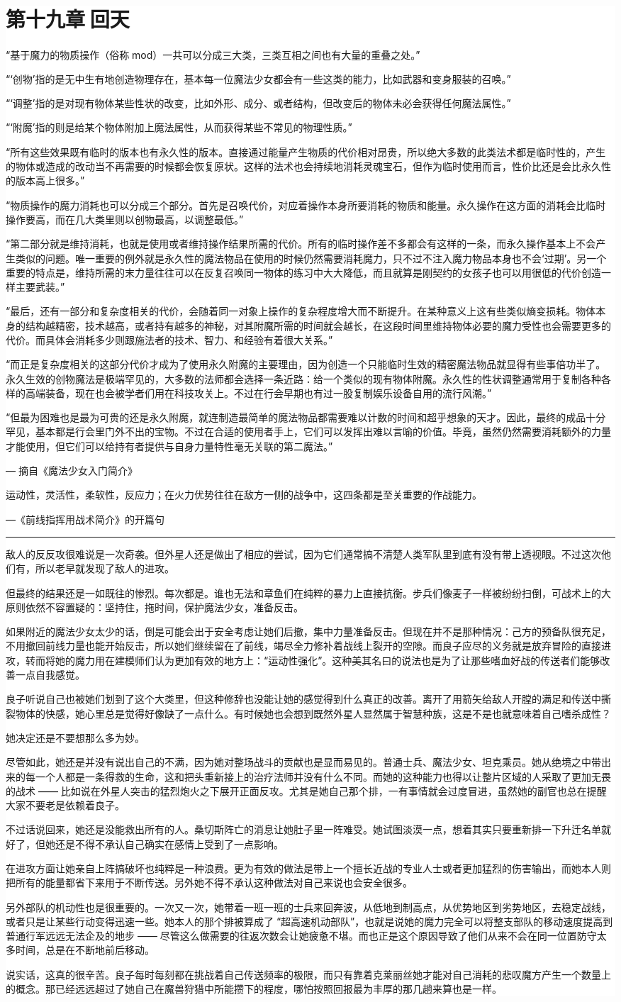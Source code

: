# 第十九章 回天

“基于魔力的物质操作（俗称 mod）一共可以分成三大类，三类互相之间也有大量的重叠之处。”

“‘创物’指的是无中生有地创造物理存在，基本每一位魔法少女都会有一些这类的能力，比如武器和变身服装的召唤。”

“‘调整’指的是对现有物体某些性状的改变，比如外形、成分、或者结构，但改变后的物体未必会获得任何魔法属性。”

“‘附魔’指的则是给某个物体附加上魔法属性，从而获得某些不常见的物理性质。”

“所有这些效果既有临时的版本也有永久性的版本。直接通过能量产生物质的代价相对昂贵，所以绝大多数的此类法术都是临时性的，产生的物体或造成的改动当不再需要的时候都会恢复原状。这样的法术也会持续地消耗灵魂宝石，但作为临时使用而言，性价比还是会比永久性的版本高上很多。”

“物质操作的魔力消耗也可以分成三个部分。首先是召唤代价，对应着操作本身所要消耗的物质和能量。永久操作在这方面的消耗会比临时操作要高，而在几大类里则以创物最高，以调整最低。”

“第二部分就是维持消耗，也就是使用或者维持操作结果所需的代价。所有的临时操作差不多都会有这样的一条，而永久操作基本上不会产生类似的问题。唯一重要的例外就是永久性的魔法物品在使用的时候仍然需要消耗魔力，只不过不注入魔力物品本身也不会‘过期’。另一个重要的特点是，维持所需的末力量往往可以在反复召唤同一物体的练习中大大降低，而且就算是刚契约的女孩子也可以用很低的代价创造一样主要武装。”

“最后，还有一部分和复杂度相关的代价，会随着同一对象上操作的复杂程度增大而不断提升。在某种意义上这有些类似熵变损耗。物体本身的结构越精密，技术越高，或者持有越多的神秘，对其附魔所需的时间就会越长，在这段时间里维持物体必要的魔力受性也会需要更多的代价。而具体会消耗多少则跟施法者的技术、智力、和经验有着很大关系。”

“而正是复杂度相关的这部分代价才成为了使用永久附魔的主要理由，因为创造一个只能临时生效的精密魔法物品就显得有些事倍功半了。永久生效的创物魔法是极端罕见的，大多数的法师都会选择一条近路：给一个类似的现有物体附魔。永久性的性状调整通常用于复制各种各样的高端装备，现在也会被学者们用在科技攻关上。不过在行会早期也有过一股复制娱乐设备自用的流行风潮。”

“但最为困难也是最为可贵的还是永久附魔，就连制造最简单的魔法物品都需要难以计数的时间和超乎想象的天才。因此，最终的成品十分罕见，基本都是行会里门外不出的宝物。不过在合适的使用者手上，它们可以发挥出难以言喻的价值。毕竟，虽然仍然需要消耗额外的力量才能使用，但它们可以给持有者提供与自身力量特性毫无关联的第二魔法。”

— 摘自《魔法少女入门简介》

运动性，灵活性，柔软性，反应力；在火力优势往往在敌方一侧的战争中，这四条都是至关重要的作战能力。

—《前线指挥用战术简介》的开篇句

---

敌人的反反攻很难说是一次奇袭。但外星人还是做出了相应的尝试，因为它们通常搞不清楚人类军队里到底有没有带上透视眼。不过这次他们有，所以老早就发现了敌人的进攻。

但最终的结果还是一如既往的惨烈。每次都是。谁也无法和章鱼们在纯粹的暴力上直接抗衡。步兵们像麦子一样被纷纷扫倒，可战术上的大原则依然不容置疑的：坚持住，拖时间，保护魔法少女，准备反击。

如果附近的魔法少女太少的话，倒是可能会出于安全考虑让她们后撤，集中力量准备反击。但现在并不是那种情况：己方的预备队很充足，不用撤回前线力量也能开始反击，所以她们继续留在了前线，竭尽全力修补着战线上裂开的空隙。而良子应尽的义务就是放弃冒险的直接进攻，转而将她的魔力用在建模师们认为更加有效的地方上：“运动性强化”。这种美其名曰的说法也是为了让那些嗜血好战的传送者们能够改善一点自我感觉。

良子听说自己也被她们划到了这个大类里，但这种修辞也没能让她的感觉得到什么真正的改善。离开了用箭矢给敌人开膛的满足和传送中撕裂物体的快感，她心里总是觉得好像缺了一点什么。有时候她也会想到既然外星人显然属于智慧种族，这是不是也就意味着自己嗜杀成性？

她决定还是不要想那么多为妙。

尽管如此，她还是并没有说出自己的不满，因为她对整场战斗的贡献也是显而易见的。普通士兵、魔法少女、坦克乘员。她从绝境之中带出来的每一个人都是一条得救的生命，这和把头重新接上的治疗法师并没有什么不同。而她的这种能力也得以让整片区域的人采取了更加无畏的战术 —— 比如说在外星人突击的猛烈炮火之下展开正面反攻。尤其是她自己那个排，一有事情就会过度冒进，虽然她的副官也总在提醒大家不要老是依赖着良子。

不过话说回来，她还是没能救出所有的人。桑切斯阵亡的消息让她肚子里一阵难受。她试图淡漠一点，想着其实只要重新排一下升迁名单就好了，但她还是不得不承认自己确实在感情上受到了一点影响。

在进攻方面让她亲自上阵搞破坏也纯粹是一种浪费。更为有效的做法是带上一个擅长近战的专业人士或者更加猛烈的伤害输出，而她本人则把所有的能量都省下来用于不断传送。另外她不得不承认这种做法对自己来说也会安全很多。

另外部队的机动性也是很重要的。一次又一次，她带着一班一班的士兵来回奔波，从低地到制高点，从优势地区到劣势地区，去稳定战线，或者只是让某些行动变得迅速一些。她本人的那个排被算成了 “超高速机动部队”，也就是说她的魔力完全可以将整支部队的移动速度提高到普通行军远远无法企及的地步 —— 尽管这么做需要的往返次数会让她疲惫不堪。而也正是这个原因导致了他们从来不会在同一位置防守太多时间，总是在不断地前后移动。

说实话，这真的很辛苦。良子每时每刻都在挑战着自己传送频率的极限，而只有靠着克莱丽丝她才能对自己消耗的悲叹魔方产生一个数量上的概念。那已经远远超过了她自己在魔兽狩猎中所能攒下的程度，哪怕按照回报最为丰厚的那几趟来算也是一样。
